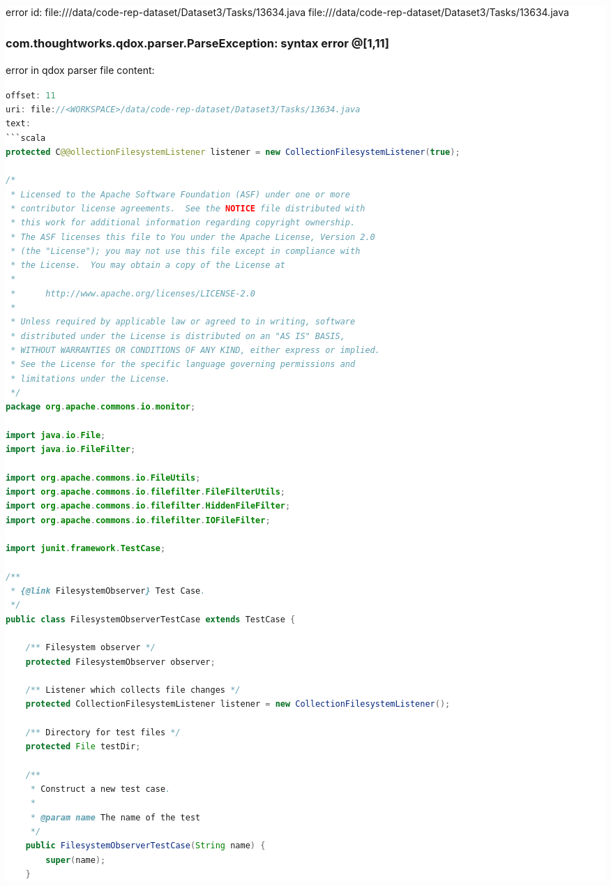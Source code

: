error id: file://<WORKSPACE>/data/code-rep-dataset/Dataset3/Tasks/13634.java
file://<WORKSPACE>/data/code-rep-dataset/Dataset3/Tasks/13634.java
### com.thoughtworks.qdox.parser.ParseException: syntax error @[1,11]

error in qdox parser
file content:
```java
offset: 11
uri: file://<WORKSPACE>/data/code-rep-dataset/Dataset3/Tasks/13634.java
text:
```scala
protected C@@ollectionFilesystemListener listener = new CollectionFilesystemListener(true);

/*
 * Licensed to the Apache Software Foundation (ASF) under one or more
 * contributor license agreements.  See the NOTICE file distributed with
 * this work for additional information regarding copyright ownership.
 * The ASF licenses this file to You under the Apache License, Version 2.0
 * (the "License"); you may not use this file except in compliance with
 * the License.  You may obtain a copy of the License at
 *
 *      http://www.apache.org/licenses/LICENSE-2.0
 *
 * Unless required by applicable law or agreed to in writing, software
 * distributed under the License is distributed on an "AS IS" BASIS,
 * WITHOUT WARRANTIES OR CONDITIONS OF ANY KIND, either express or implied.
 * See the License for the specific language governing permissions and
 * limitations under the License.
 */
package org.apache.commons.io.monitor;

import java.io.File;
import java.io.FileFilter;

import org.apache.commons.io.FileUtils;
import org.apache.commons.io.filefilter.FileFilterUtils;
import org.apache.commons.io.filefilter.HiddenFileFilter;
import org.apache.commons.io.filefilter.IOFileFilter;

import junit.framework.TestCase;

/**
 * {@link FilesystemObserver} Test Case.
 */
public class FilesystemObserverTestCase extends TestCase {

    /** Filesystem observer */
    protected FilesystemObserver observer;

    /** Listener which collects file changes */
    protected CollectionFilesystemListener listener = new CollectionFilesystemListener();

    /** Directory for test files */
    protected File testDir;

    /**
     * Construct a new test case.
     *
     * @param name The name of the test
     */
    public FilesystemObserverTestCase(String name) {
        super(name);
    }
```